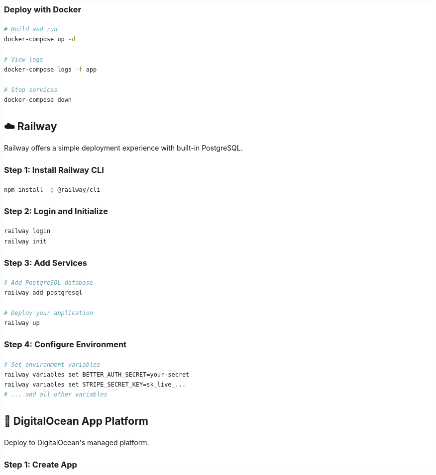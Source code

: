 ### Deploy with Docker

```bash
# Build and run
docker-compose up -d

# View logs
docker-compose logs -f app

# Stop services
docker-compose down
```

## ☁️ Railway

Railway offers a simple deployment experience with built-in PostgreSQL.

### Step 1: Install Railway CLI

```bash
npm install -g @railway/cli
```

### Step 2: Login and Initialize

```bash
railway login
railway init
```

### Step 3: Add Services

```bash
# Add PostgreSQL database
railway add postgresql

# Deploy your application
railway up
```

### Step 4: Configure Environment

```bash
# Set environment variables
railway variables set BETTER_AUTH_SECRET=your-secret
railway variables set STRIPE_SECRET_KEY=sk_live_...
# ... add all other variables
```

## 🌊 DigitalOcean App Platform

Deploy to DigitalOcean's managed platform.

### Step 1: Create App

